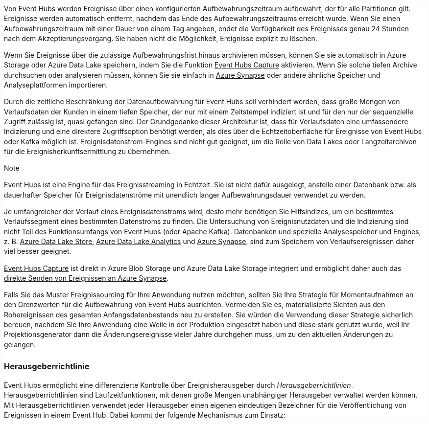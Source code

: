 Von Event Hubs werden Ereignisse über einen konfigurierten Aufbewahrungszeitraum aufbewahrt, der für alle Partitionen gilt. Ereignisse werden automatisch entfernt, nachdem das Ende des Aufbewahrungszeitraums erreicht wurde. Wenn Sie einen Aufbewahrungszeitraum mit einer Dauer von einem Tag angeben, endet die Verfügbarkeit des Ereignisses genau 24 Stunden nach dem Akzeptierungsvorgang. Sie haben nicht die Möglichkeit, Ereignisse explizit zu löschen. 

Wenn Sie Ereignisse über die zulässige Aufbewahrungsfrist hinaus archivieren müssen, können Sie sie automatisch in Azure Storage oder Azure Data Lake speichern, indem Sie die Funktion [Event Hubs Capture](event-hubs-capture-overview.md) aktivieren. Wenn Sie solche tiefen Archive durchsuchen oder analysieren müssen, können Sie sie einfach in [Azure Synapse](store-captured-data-data-warehouse.md) oder andere ähnliche Speicher und Analyseplattformen importieren. 

Durch die zeitliche Beschränkung der Datenaufbewahrung für Event Hubs soll verhindert werden, dass große Mengen von Verlaufsdaten der Kunden in einem tiefen Speicher, der nur mit einem Zeitstempel indiziert ist und für den nur der sequenzielle Zugriff zulässig ist, quasi gefangen sind. Der Grundgedanke dieser Architektur ist, dass für Verlaufsdaten eine umfassendere Indizierung und eine direktere Zugriffsoption benötigt werden, als dies über die Echtzeitoberfläche für Ereignisse von Event Hubs oder Kafka möglich ist. Ereignisdatenstrom-Engines sind nicht gut geeignet, um die Rolle von Data Lakes oder Langzeitarchiven für die Ereignisherkunftsermittlung zu übernehmen. 
 

> [!NOTE]
> Event Hubs ist eine Engine für das Ereignisstreaming in Echtzeit. Sie ist nicht dafür ausgelegt, anstelle einer Datenbank bzw. als dauerhafter Speicher für Ereignisdatenströme mit unendlich langer Aufbewahrungsdauer verwendet zu werden. 
> 
> Je umfangreicher der Verlauf eines Ereignisdatenstroms wird, desto mehr benötigen Sie Hilfsindizes, um ein bestimmtes Verlaufssegment eines bestimmten Datenstroms zu finden. Die Untersuchung von Ereignisnutzdaten und die Indizierung sind nicht Teil des Funktionsumfangs von Event Hubs (oder Apache Kafka). Datenbanken und spezielle Analysespeicher und Engines, z. B. [Azure Data Lake Store](../data-lake-store/data-lake-store-overview.md), [Azure Data Lake Analytics](../data-lake-analytics/data-lake-analytics-overview.md) und [Azure Synapse](../synapse-analytics/overview-what-is.md), sind zum Speichern von Verlaufsereignissen daher viel besser geeignet.
>
> [Event Hubs Capture](event-hubs-capture-overview.md) ist direkt in Azure Blob Storage und Azure Data Lake Storage integriert und ermöglicht daher auch das [direkte Senden von Ereignissen an Azure Synapse](store-captured-data-data-warehouse.md).
>
> Falls Sie das Muster [Ereignissourcing](/azure/architecture/patterns/event-sourcing) für Ihre Anwendung nutzen möchten, sollten Sie Ihre Strategie für Momentaufnahmen an den Grenzwerten für die Aufbewahrung von Event Hubs ausrichten. Vermeiden Sie es, materialisierte Sichten aus den Rohereignissen des gesamten Anfangsdatenbestands neu zu erstellen. Sie würden die Verwendung dieser Strategie sicherlich bereuen, nachdem Sie Ihre Anwendung eine Weile in der Produktion eingesetzt haben und diese stark genutzt wurde, weil Ihr Projektionsgenerator dann die Änderungsereignisse vieler Jahre durchgehen muss, um zu den aktuellen Änderungen zu gelangen. 


### <a name="publisher-policy"></a>Herausgeberrichtlinie

Event Hubs ermöglicht eine differenzierte Kontrolle über Ereignisherausgeber durch *Herausgeberrichtlinien*. Herausgeberrichtlinien sind Laufzeitfunktionen, mit denen große Mengen unabhängiger Herausgeber verwaltet werden können. Mit Herausgeberrichtlinien verwendet jeder Herausgeber einen eigenen eindeutigen Bezeichner für die Veröffentlichung von Ereignissen in einem Event Hub. Dabei kommt der folgende Mechanismus zum Einsatz:
